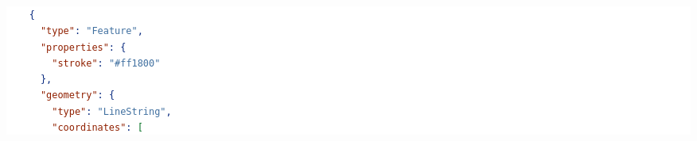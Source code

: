 ```geojson
    {
      "type": "Feature",
      "properties": {
        "stroke": "#ff1800"
      },
      "geometry": {
        "type": "LineString",
        "coordinates": [
```